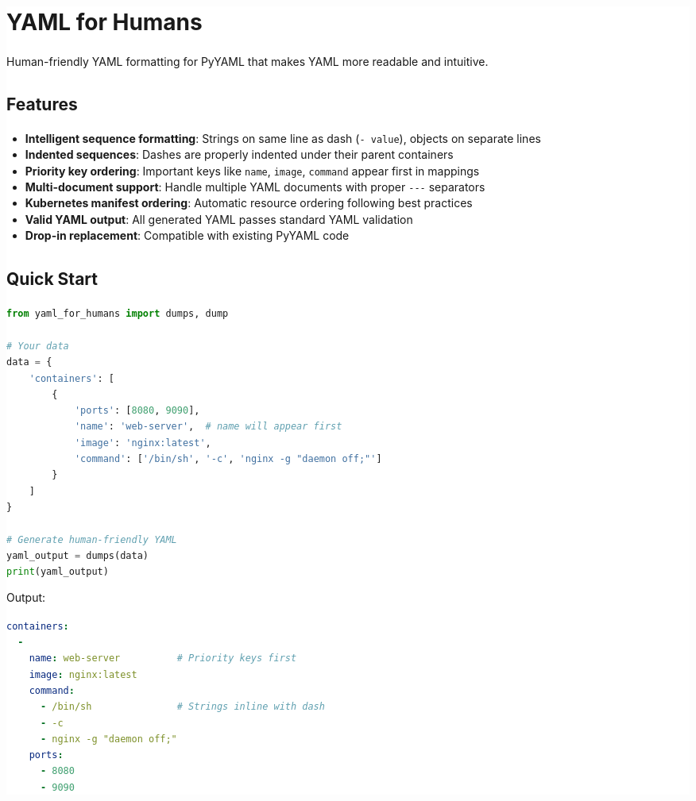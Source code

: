 # YAML for Humans

Human-friendly YAML formatting for PyYAML that makes YAML more readable and intuitive.

## Features

- **Intelligent sequence formatting**: Strings on same line as dash (`- value`), objects on separate lines
- **Indented sequences**: Dashes are properly indented under their parent containers
- **Priority key ordering**: Important keys like `name`, `image`, `command` appear first in mappings
- **Multi-document support**: Handle multiple YAML documents with proper `---` separators
- **Kubernetes manifest ordering**: Automatic resource ordering following best practices
- **Valid YAML output**: All generated YAML passes standard YAML validation
- **Drop-in replacement**: Compatible with existing PyYAML code

## Quick Start

```python
from yaml_for_humans import dumps, dump

# Your data
data = {
    'containers': [
        {
            'ports': [8080, 9090],
            'name': 'web-server',  # name will appear first
            'image': 'nginx:latest',
            'command': ['/bin/sh', '-c', 'nginx -g "daemon off;"']
        }
    ]
}

# Generate human-friendly YAML
yaml_output = dumps(data)
print(yaml_output)
```

Output:
```yaml
containers:
  -
    name: web-server          # Priority keys first
    image: nginx:latest
    command:
      - /bin/sh               # Strings inline with dash
      - -c
      - nginx -g "daemon off;"
    ports:
      - 8080
      - 9090
```
